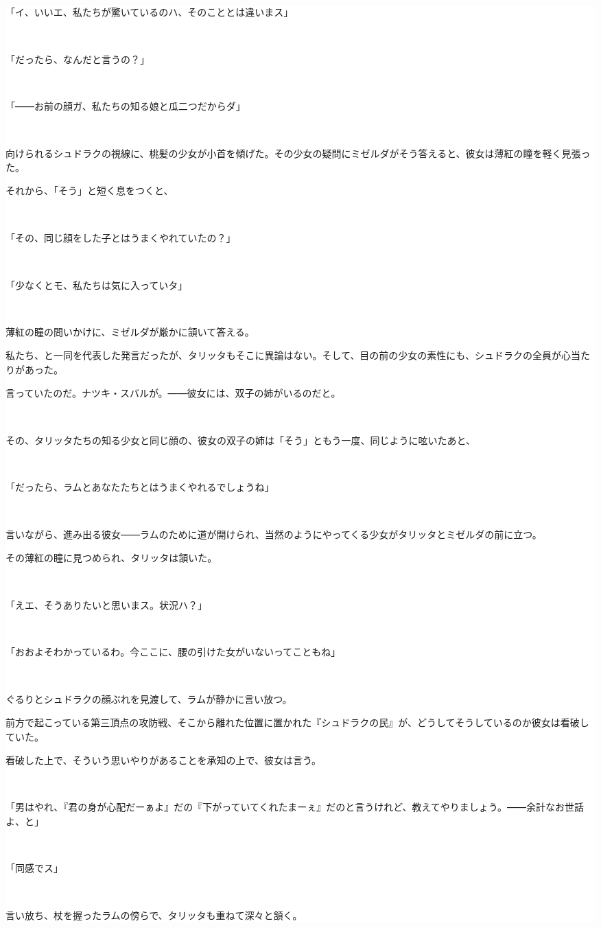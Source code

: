 
「イ、いいエ、私たちが驚いているのハ、そのこととは違いまス」

　

「だったら、なんだと言うの？」

　

「――お前の顔ガ、私たちの知る娘と瓜二つだからダ」

　

向けられるシュドラクの視線に、桃髪の少女が小首を傾げた。その少女の疑問にミゼルダがそう答えると、彼女は薄紅の瞳を軽く見張った。

それから、「そう」と短く息をつくと、

　

「その、同じ顔をした子とはうまくやれていたの？」

　

「少なくとモ、私たちは気に入っていタ」

　

薄紅の瞳の問いかけに、ミゼルダが厳かに頷いて答える。

私たち、と一同を代表した発言だったが、タリッタもそこに異論はない。そして、目の前の少女の素性にも、シュドラクの全員が心当たりがあった。

言っていたのだ。ナツキ・スバルが。――彼女には、双子の姉がいるのだと。

　

その、タリッタたちの知る少女と同じ顔の、彼女の双子の姉は「そう」ともう一度、同じように呟いたあと、

　

「だったら、ラムとあなたたちとはうまくやれるでしょうね」

　

言いながら、進み出る彼女――ラムのために道が開けられ、当然のようにやってくる少女がタリッタとミゼルダの前に立つ。

その薄紅の瞳に見つめられ、タリッタは頷いた。

　

「えエ、そうありたいと思いまス。状況ハ？」

　

「おおよそわかっているわ。今ここに、腰の引けた女がいないってこともね」

　

ぐるりとシュドラクの顔ぶれを見渡して、ラムが静かに言い放つ。

前方で起こっている第三頂点の攻防戦、そこから離れた位置に置かれた『シュドラクの民』が、どうしてそうしているのか彼女は看破していた。

看破した上で、そういう思いやりがあることを承知の上で、彼女は言う。

　

「男はやれ、『君の身が心配だーぁよ』だの『下がっていてくれたまーぇ』だのと言うけれど、教えてやりましょう。――余計なお世話よ、と」

　

「同感でス」

　

言い放ち、杖を握ったラムの傍らで、タリッタも重ねて深々と頷く。
